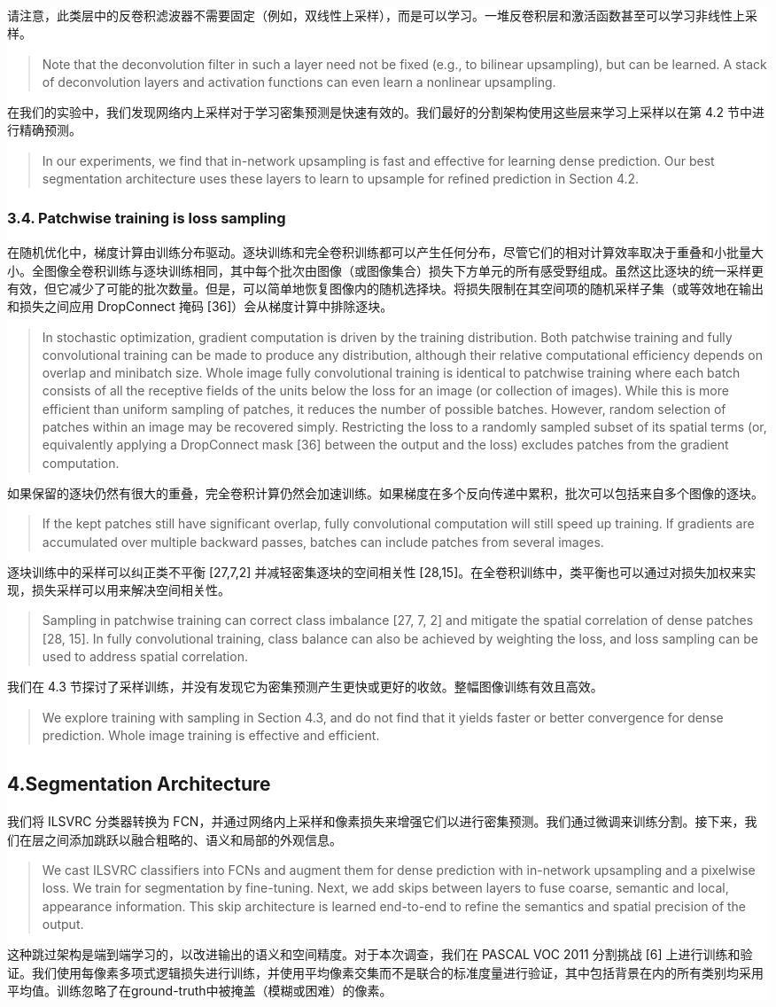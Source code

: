 请注意，此类层中的反卷积滤波器不需要固定（例如，双线性上采样），而是可以学习。一堆反卷积层和激活函数甚至可以学习非线性上采样。

>Note that the deconvolution filter in such a layer need not be fixed (e.g., to bilinear upsampling), but can be learned. A stack of deconvolution layers and activation functions can even learn a nonlinear upsampling.

在我们的实验中，我们发现网络内上采样对于学习密集预测是快速有效的。我们最好的分割架构使用这些层来学习上采样以在第 4.2 节中进行精确预测。

>In our experiments, we find that in-network upsampling is fast and effective for learning dense prediction. Our best segmentation architecture uses these layers to learn to upsample for refined prediction in Section 4.2.

### 3.4. Patchwise training is loss sampling

在随机优化中，梯度计算由训练分布驱动。逐块训练和完全卷积训练都可以产生任何分布，尽管它们的相对计算效率取决于重叠和小批量大小。全图像全卷积训练与逐块训练相同，其中每个批次由图像（或图像集合）损失下方单元的所有感受野组成。虽然这比逐块的统一采样更有效，但它减少了可能的批次数量。但是，可以简单地恢复图像内的随机选择块。将损失限制在其空间项的随机采样子集（或等效地在输出和损失之间应用 DropConnect 掩码 [36]）会从梯度计算中排除逐块。

> In stochastic optimization, gradient computation is driven by the training distribution. Both patchwise training and fully convolutional training can be made to produce any distribution, although their relative computational efficiency depends on overlap and minibatch size. Whole image fully convolutional training is identical to patchwise training where each batch consists of all the receptive fields of the units below the loss for an image (or collection of images). While this is more efficient than uniform sampling of patches, it reduces the number of possible batches. However, random selection of patches within an image may be recovered simply. Restricting the loss to a randomly sampled subset of its spatial terms (or, equivalently applying a DropConnect mask [36] between the output and the loss) excludes patches from the gradient computation.

如果保留的逐块仍然有很大的重叠，完全卷积计算仍然会加速训练。如果梯度在多个反向传递中累积，批次可以包括来自多个图像的逐块。

> If the kept patches still have significant overlap, fully convolutional computation will still speed up training. If gradients are accumulated over multiple backward passes, batches can include patches from several images.

逐块训练中的采样可以纠正类不平衡 [27,7,2] 并减轻密集逐块的空间相关性 [28,15]。在全卷积训练中，类平衡也可以通过对损失加权来实现，损失采样可以用来解决空间相关性。

> Sampling in patchwise training can correct class imbalance [27, 7, 2] and mitigate the spatial correlation of dense patches [28, 15]. In fully convolutional training, class balance can also be achieved by weighting the loss, and loss sampling can be used to address spatial correlation.

我们在 4.3 节探讨了采样训练，并没有发现它为密集预测产生更快或更好的收敛。整幅图像训练有效且高效。

>We explore training with sampling in Section 4.3, and do not find that it yields faster or better convergence for dense prediction. Whole image training is effective and efficient.

## 4.Segmentation Architecture

我们将 ILSVRC 分类器转换为 FCN，并通过网络内上采样和像素损失来增强它们以进行密集预测。我们通过微调来训练分割。接下来，我们在层之间添加跳跃以融合粗略的、语义和局部的外观信息。

> We cast ILSVRC classifiers into FCNs and augment them for dense prediction with in-network upsampling and a pixelwise loss. We train for segmentation by fine-tuning. Next, we add skips between layers to fuse coarse, semantic and local, appearance information. This skip architecture is learned end-to-end to refine the semantics and spatial precision of the output.

这种跳过架构是端到端学习的，以改进输出的语义和空间精度。对于本次调查，我们在 PASCAL VOC 2011 分割挑战 [6] 上进行训练和验证。我们使用每像素多项式逻辑损失进行训练，并使用平均像素交集而不是联合的标准度量进行验证，其中包括背景在内的所有类别均采用平均值。训练忽略了在ground-truth中被掩盖（模糊或困难）的像素。
